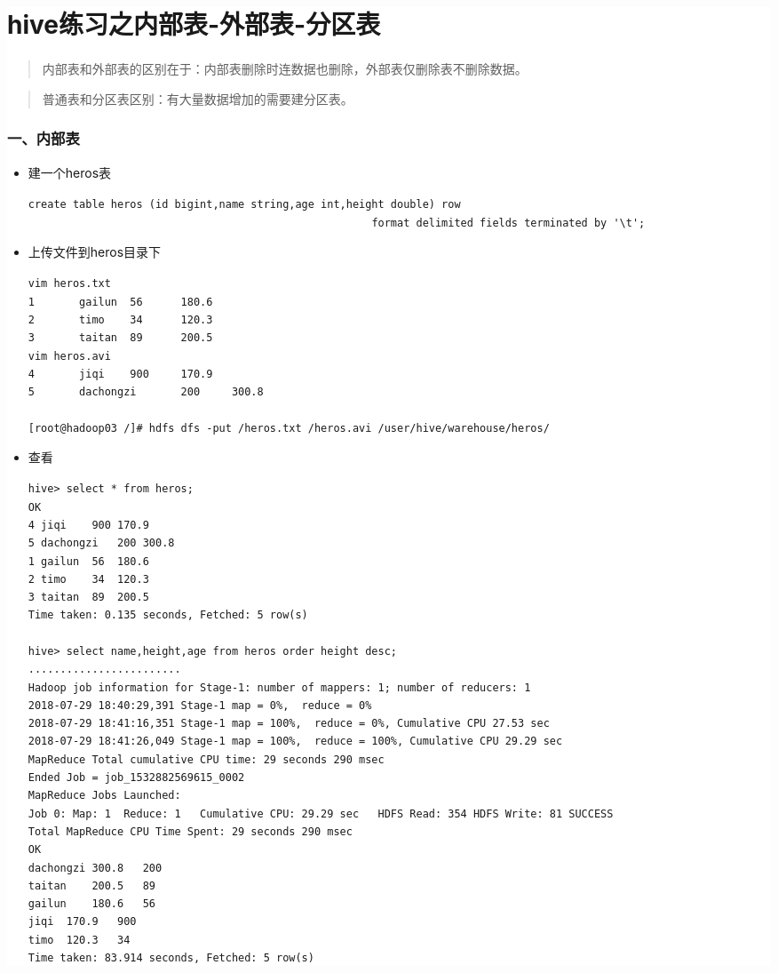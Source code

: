 # hive练习之内部表-外部表-分区表

>内部表和外部表的区别在于：内部表删除时连数据也删除，外部表仅删除表不删除数据。

>普通表和分区表区别：有大量数据增加的需要建分区表。

### 一、内部表

* 建一个heros表

      create table heros (id bigint,name string,age int,height double) row 
                                                            format delimited fields terminated by '\t';

* 上传文件到heros目录下
      
      vim heros.txt
      1       gailun  56      180.6
      2       timo    34      120.3
      3       taitan  89      200.5
      vim heros.avi
      4       jiqi    900     170.9
      5       dachongzi       200     300.8

      [root@hadoop03 /]# hdfs dfs -put /heros.txt /heros.avi /user/hive/warehouse/heros/

* 查看

      hive> select * from heros;           
      OK
      4	jiqi	900	170.9
      5	dachongzi	200	300.8
      1	gailun	56	180.6
      2	timo	34	120.3
      3	taitan	89	200.5
      Time taken: 0.135 seconds, Fetched: 5 row(s)

      hive> select name,height,age from heros order height desc;
      ........................
      Hadoop job information for Stage-1: number of mappers: 1; number of reducers: 1
      2018-07-29 18:40:29,391 Stage-1 map = 0%,  reduce = 0%
      2018-07-29 18:41:16,351 Stage-1 map = 100%,  reduce = 0%, Cumulative CPU 27.53 sec
      2018-07-29 18:41:26,049 Stage-1 map = 100%,  reduce = 100%, Cumulative CPU 29.29 sec
      MapReduce Total cumulative CPU time: 29 seconds 290 msec
      Ended Job = job_1532882569615_0002
      MapReduce Jobs Launched: 
      Job 0: Map: 1  Reduce: 1   Cumulative CPU: 29.29 sec   HDFS Read: 354 HDFS Write: 81 SUCCESS
      Total MapReduce CPU Time Spent: 29 seconds 290 msec
      OK
      dachongzi	300.8	200
      taitan	200.5	89
      gailun	180.6	56
      jiqi	170.9	900
      timo	120.3	34
      Time taken: 83.914 seconds, Fetched: 5 row(s)
